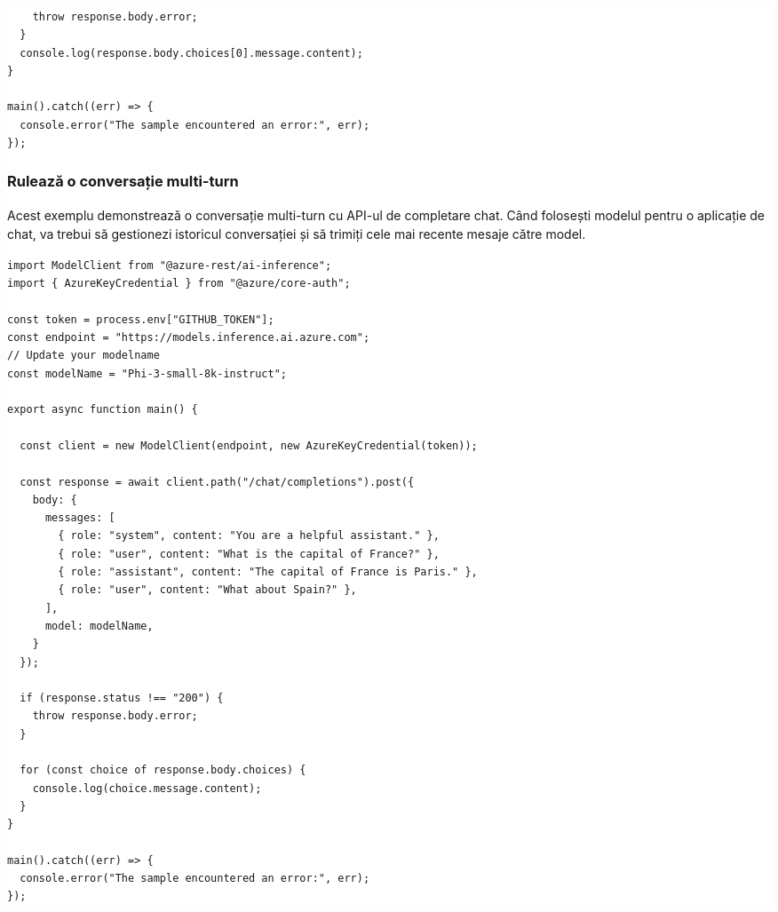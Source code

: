 ```
    throw response.body.error;
  }
  console.log(response.body.choices[0].message.content);
}

main().catch((err) => {
  console.error("The sample encountered an error:", err);
});
```  

### Rulează o conversație multi-turn  

Acest exemplu demonstrează o conversație multi-turn cu API-ul de completare chat. Când folosești modelul pentru o aplicație de chat, va trebui să gestionezi istoricul conversației și să trimiți cele mai recente mesaje către model.  

```
import ModelClient from "@azure-rest/ai-inference";
import { AzureKeyCredential } from "@azure/core-auth";

const token = process.env["GITHUB_TOKEN"];
const endpoint = "https://models.inference.ai.azure.com";
// Update your modelname
const modelName = "Phi-3-small-8k-instruct";

export async function main() {

  const client = new ModelClient(endpoint, new AzureKeyCredential(token));

  const response = await client.path("/chat/completions").post({
    body: {
      messages: [
        { role: "system", content: "You are a helpful assistant." },
        { role: "user", content: "What is the capital of France?" },
        { role: "assistant", content: "The capital of France is Paris." },
        { role: "user", content: "What about Spain?" },
      ],
      model: modelName,
    }
  });

  if (response.status !== "200") {
    throw response.body.error;
  }

  for (const choice of response.body.choices) {
    console.log(choice.message.content);
  }
}

main().catch((err) => {
  console.error("The sample encountered an error:", err);
});
```  
